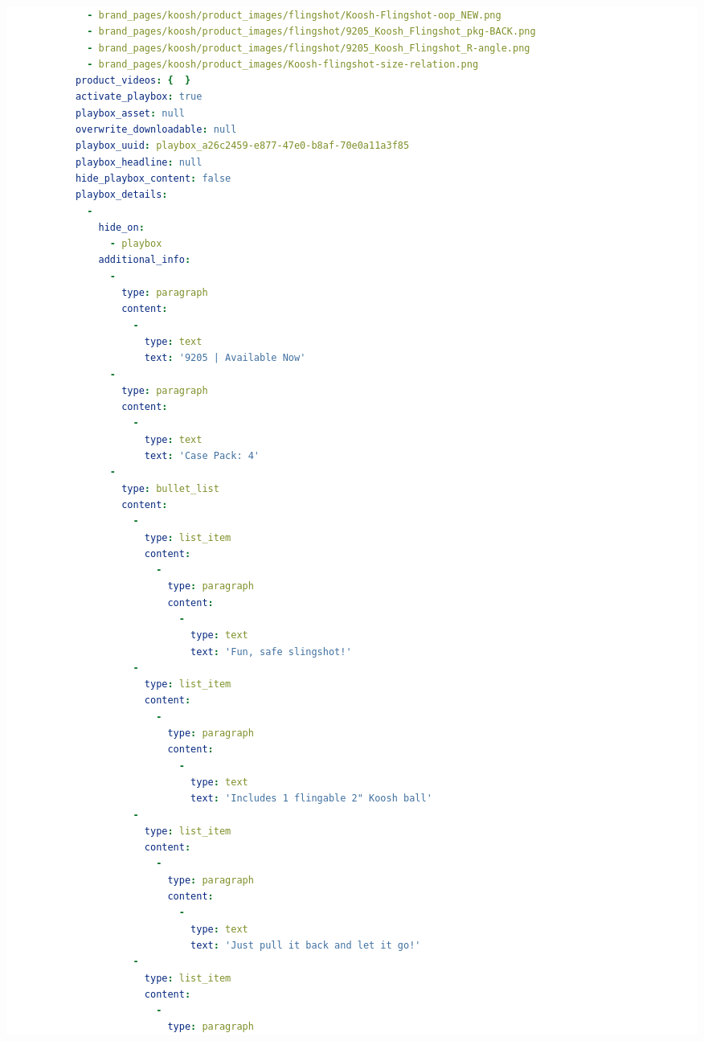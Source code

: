 ```yaml
              - brand_pages/koosh/product_images/flingshot/Koosh-Flingshot-oop_NEW.png
              - brand_pages/koosh/product_images/flingshot/9205_Koosh_Flingshot_pkg-BACK.png
              - brand_pages/koosh/product_images/flingshot/9205_Koosh_Flingshot_R-angle.png
              - brand_pages/koosh/product_images/Koosh-flingshot-size-relation.png
            product_videos: {  }
            activate_playbox: true
            playbox_asset: null
            overwrite_downloadable: null
            playbox_uuid: playbox_a26c2459-e877-47e0-b8af-70e0a11a3f85
            playbox_headline: null
            hide_playbox_content: false
            playbox_details:
              -
                hide_on:
                  - playbox
                additional_info:
                  -
                    type: paragraph
                    content:
                      -
                        type: text
                        text: '9205 | Available Now'
                  -
                    type: paragraph
                    content:
                      -
                        type: text
                        text: 'Case Pack: 4'
                  -
                    type: bullet_list
                    content:
                      -
                        type: list_item
                        content:
                          -
                            type: paragraph
                            content:
                              -
                                type: text
                                text: 'Fun, safe slingshot!'
                      -
                        type: list_item
                        content:
                          -
                            type: paragraph
                            content:
                              -
                                type: text
                                text: 'Includes 1 flingable 2" Koosh ball'
                      -
                        type: list_item
                        content:
                          -
                            type: paragraph
                            content:
                              -
                                type: text
                                text: 'Just pull it back and let it go!'
                      -
                        type: list_item
                        content:
                          -
                            type: paragraph
```